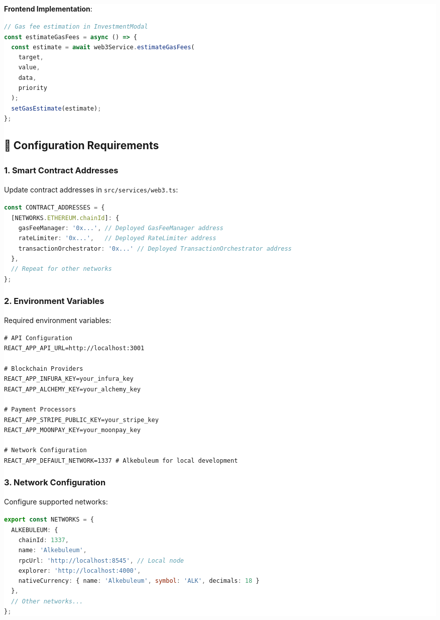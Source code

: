 **Frontend Implementation**:
```typescript
// Gas fee estimation in InvestmentModal
const estimateGasFees = async () => {
  const estimate = await web3Service.estimateGasFees(
    target,
    value,
    data,
    priority
  );
  setGasEstimate(estimate);
};
```

## 🔧 Configuration Requirements

### 1. Smart Contract Addresses

Update contract addresses in `src/services/web3.ts`:
```typescript
const CONTRACT_ADDRESSES = {
  [NETWORKS.ETHEREUM.chainId]: {
    gasFeeManager: '0x...', // Deployed GasFeeManager address
    rateLimiter: '0x...',   // Deployed RateLimiter address
    transactionOrchestrator: '0x...' // Deployed TransactionOrchestrator address
  },
  // Repeat for other networks
};
```

### 2. Environment Variables

Required environment variables:
```env
# API Configuration
REACT_APP_API_URL=http://localhost:3001

# Blockchain Providers
REACT_APP_INFURA_KEY=your_infura_key
REACT_APP_ALCHEMY_KEY=your_alchemy_key

# Payment Processors
REACT_APP_STRIPE_PUBLIC_KEY=your_stripe_key
REACT_APP_MOONPAY_KEY=your_moonpay_key

# Network Configuration
REACT_APP_DEFAULT_NETWORK=1337 # Alkebuleum for local development
```

### 3. Network Configuration

Configure supported networks:
```typescript
export const NETWORKS = {
  ALKEBULEUM: {
    chainId: 1337,
    name: 'Alkebuleum',
    rpcUrl: 'http://localhost:8545', // Local node
    explorer: 'http://localhost:4000',
    nativeCurrency: { name: 'Alkebuleum', symbol: 'ALK', decimals: 18 }
  },
  // Other networks...
};
```
